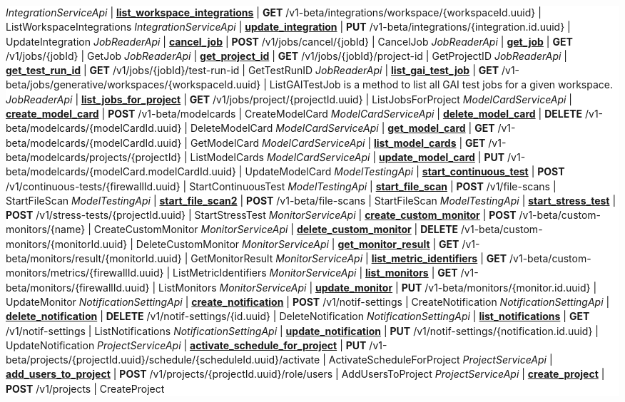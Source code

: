 *IntegrationServiceApi* | [**list_workspace_integrations**](docs/IntegrationServiceApi.md#list_workspace_integrations) | **GET** /v1-beta/integrations/workspace/{workspaceId.uuid} | ListWorkspaceIntegrations
*IntegrationServiceApi* | [**update_integration**](docs/IntegrationServiceApi.md#update_integration) | **PUT** /v1-beta/integrations/{integration.id.uuid} | UpdateIntegration
*JobReaderApi* | [**cancel_job**](docs/JobReaderApi.md#cancel_job) | **POST** /v1/jobs/cancel/{jobId} | CancelJob
*JobReaderApi* | [**get_job**](docs/JobReaderApi.md#get_job) | **GET** /v1/jobs/{jobId} | GetJob
*JobReaderApi* | [**get_project_id**](docs/JobReaderApi.md#get_project_id) | **GET** /v1/jobs/{jobId}/project-id | GetProjectID
*JobReaderApi* | [**get_test_run_id**](docs/JobReaderApi.md#get_test_run_id) | **GET** /v1/jobs/{jobId}/test-run-id | GetTestRunID
*JobReaderApi* | [**list_gai_test_job**](docs/JobReaderApi.md#list_gai_test_job) | **GET** /v1-beta/jobs/generative/workspaces/{workspaceId.uuid} | ListGAITestJob is a method to list all GAI test jobs for a given workspace.
*JobReaderApi* | [**list_jobs_for_project**](docs/JobReaderApi.md#list_jobs_for_project) | **GET** /v1/jobs/project/{projectId.uuid} | ListJobsForProject
*ModelCardServiceApi* | [**create_model_card**](docs/ModelCardServiceApi.md#create_model_card) | **POST** /v1-beta/modelcards | CreateModelCard
*ModelCardServiceApi* | [**delete_model_card**](docs/ModelCardServiceApi.md#delete_model_card) | **DELETE** /v1-beta/modelcards/{modelCardId.uuid} | DeleteModelCard
*ModelCardServiceApi* | [**get_model_card**](docs/ModelCardServiceApi.md#get_model_card) | **GET** /v1-beta/modelcards/{modelCardId.uuid} | GetModelCard
*ModelCardServiceApi* | [**list_model_cards**](docs/ModelCardServiceApi.md#list_model_cards) | **GET** /v1-beta/modelcards/projects/{projectId} | ListModelCards
*ModelCardServiceApi* | [**update_model_card**](docs/ModelCardServiceApi.md#update_model_card) | **PUT** /v1-beta/modelcards/{modelCard.modelCardId.uuid} | UpdateModelCard
*ModelTestingApi* | [**start_continuous_test**](docs/ModelTestingApi.md#start_continuous_test) | **POST** /v1/continuous-tests/{firewallId.uuid} | StartContinuousTest
*ModelTestingApi* | [**start_file_scan**](docs/ModelTestingApi.md#start_file_scan) | **POST** /v1/file-scans | StartFileScan
*ModelTestingApi* | [**start_file_scan2**](docs/ModelTestingApi.md#start_file_scan2) | **POST** /v1-beta/file-scans | StartFileScan
*ModelTestingApi* | [**start_stress_test**](docs/ModelTestingApi.md#start_stress_test) | **POST** /v1/stress-tests/{projectId.uuid} | StartStressTest
*MonitorServiceApi* | [**create_custom_monitor**](docs/MonitorServiceApi.md#create_custom_monitor) | **POST** /v1-beta/custom-monitors/{name} | CreateCustomMonitor
*MonitorServiceApi* | [**delete_custom_monitor**](docs/MonitorServiceApi.md#delete_custom_monitor) | **DELETE** /v1-beta/custom-monitors/{monitorId.uuid} | DeleteCustomMonitor
*MonitorServiceApi* | [**get_monitor_result**](docs/MonitorServiceApi.md#get_monitor_result) | **GET** /v1-beta/monitors/result/{monitorId.uuid} | GetMonitorResult
*MonitorServiceApi* | [**list_metric_identifiers**](docs/MonitorServiceApi.md#list_metric_identifiers) | **GET** /v1-beta/custom-monitors/metrics/{firewallId.uuid} | ListMetricIdentifiers
*MonitorServiceApi* | [**list_monitors**](docs/MonitorServiceApi.md#list_monitors) | **GET** /v1-beta/monitors/{firewallId.uuid} | ListMonitors
*MonitorServiceApi* | [**update_monitor**](docs/MonitorServiceApi.md#update_monitor) | **PUT** /v1-beta/monitors/{monitor.id.uuid} | UpdateMonitor
*NotificationSettingApi* | [**create_notification**](docs/NotificationSettingApi.md#create_notification) | **POST** /v1/notif-settings | CreateNotification
*NotificationSettingApi* | [**delete_notification**](docs/NotificationSettingApi.md#delete_notification) | **DELETE** /v1/notif-settings/{id.uuid} | DeleteNotification
*NotificationSettingApi* | [**list_notifications**](docs/NotificationSettingApi.md#list_notifications) | **GET** /v1/notif-settings | ListNotifications
*NotificationSettingApi* | [**update_notification**](docs/NotificationSettingApi.md#update_notification) | **PUT** /v1/notif-settings/{notification.id.uuid} | UpdateNotification
*ProjectServiceApi* | [**activate_schedule_for_project**](docs/ProjectServiceApi.md#activate_schedule_for_project) | **PUT** /v1-beta/projects/{projectId.uuid}/schedule/{scheduleId.uuid}/activate | ActivateScheduleForProject
*ProjectServiceApi* | [**add_users_to_project**](docs/ProjectServiceApi.md#add_users_to_project) | **POST** /v1/projects/{projectId.uuid}/role/users | AddUsersToProject
*ProjectServiceApi* | [**create_project**](docs/ProjectServiceApi.md#create_project) | **POST** /v1/projects | CreateProject